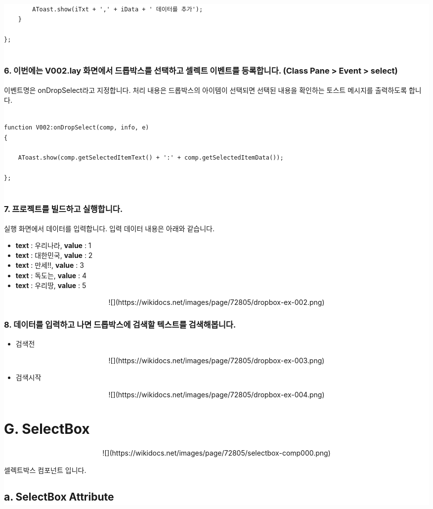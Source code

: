 ```{.javascript} 
        AToast.show(iTxt + ',' + iData + ' 데이터를 추가');         
    } 
      
};  
  
```
   
   
### 6. 이번에는 V002.lay 화면에서 드롭박스를 선택하고 셀렉트 이벤트를 등록합니다. (Class Pane > Event > select)

이벤트명은 onDropSelect라고 지정합니다. 처리 내용은 드롭박스의 아이템이 선택되면 선택된 내용을 확인하는 토스트 메시지를 출력하도록 합니다.  
 
```{.javascript}
 
function V002:onDropSelect(comp, info, e) 
{ 
 
    AToast.show(comp.getSelectedItemText() + ':' + comp.getSelectedItemData()); 
 
}; 
 
```
 

### 7. 프로젝트를 빌드하고 실행합니다. 

실행 화면에서 데이터를 입력합니다. 입력 데이터 내용은 아래와 같습니다.

* **text** : 우리나라, **value** : 1 
* **text** : 대한민국, **value** : 2 
* **text** : 만세!!, **value** : 3 
* **text** : 독도는, **value** : 4 
* **text** : 우리땅, **value** : 5  

<center>![](https://wikidocs.net/images/page/72805/dropbox-ex-002.png)</center> 
 
### 8. 데이터를 입력하고 나면 드롭박스에 검색할 텍스트를 검색해봅니다. 
* 검색전   
 
<center>![](https://wikidocs.net/images/page/72805/dropbox-ex-003.png)</center> 

* 검색시작  

<center>![](https://wikidocs.net/images/page/72805/dropbox-ex-004.png)</center>

# G. SelectBox

<center>![](https://wikidocs.net/images/page/72805/selectbox-comp000.png)</center> 
 
 셀렉트박스 컴포넌트 입니다. 


## a. SelectBox Attribute
